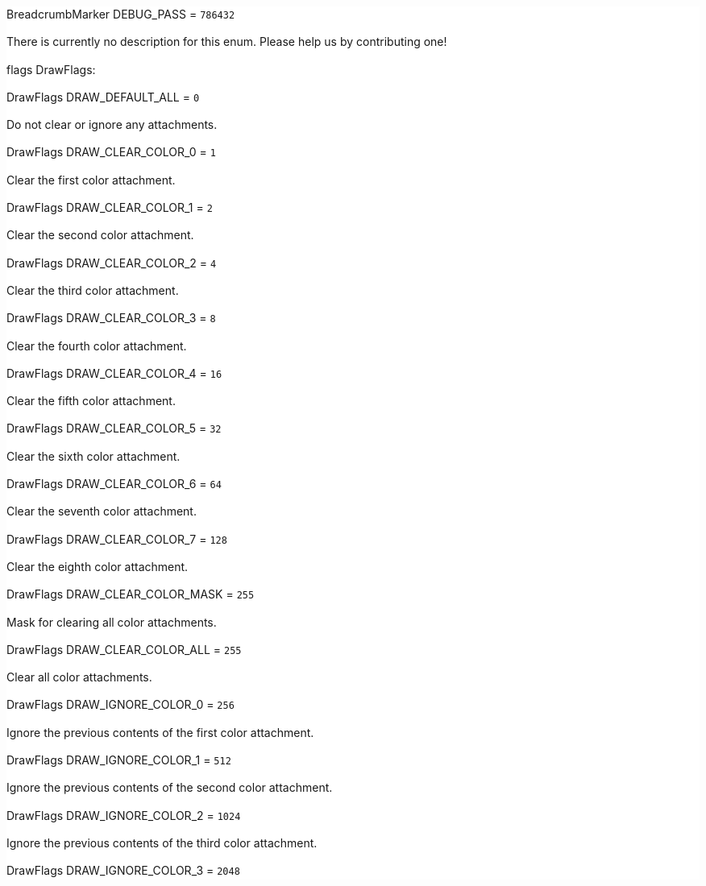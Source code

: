 BreadcrumbMarker DEBUG_PASS = `786432`

There is currently no description for this enum. Please help us by
contributing one!

flags DrawFlags:

DrawFlags DRAW_DEFAULT_ALL = `0`

Do not clear or ignore any attachments.

DrawFlags DRAW_CLEAR_COLOR_0 = `1`

Clear the first color attachment.

DrawFlags DRAW_CLEAR_COLOR_1 = `2`

Clear the second color attachment.

DrawFlags DRAW_CLEAR_COLOR_2 = `4`

Clear the third color attachment.

DrawFlags DRAW_CLEAR_COLOR_3 = `8`

Clear the fourth color attachment.

DrawFlags DRAW_CLEAR_COLOR_4 = `16`

Clear the fifth color attachment.

DrawFlags DRAW_CLEAR_COLOR_5 = `32`

Clear the sixth color attachment.

DrawFlags DRAW_CLEAR_COLOR_6 = `64`

Clear the seventh color attachment.

DrawFlags DRAW_CLEAR_COLOR_7 = `128`

Clear the eighth color attachment.

DrawFlags DRAW_CLEAR_COLOR_MASK = `255`

Mask for clearing all color attachments.

DrawFlags DRAW_CLEAR_COLOR_ALL = `255`

Clear all color attachments.

DrawFlags DRAW_IGNORE_COLOR_0 = `256`

Ignore the previous contents of the first color attachment.

DrawFlags DRAW_IGNORE_COLOR_1 = `512`

Ignore the previous contents of the second color attachment.

DrawFlags DRAW_IGNORE_COLOR_2 = `1024`

Ignore the previous contents of the third color attachment.

DrawFlags DRAW_IGNORE_COLOR_3 = `2048`
